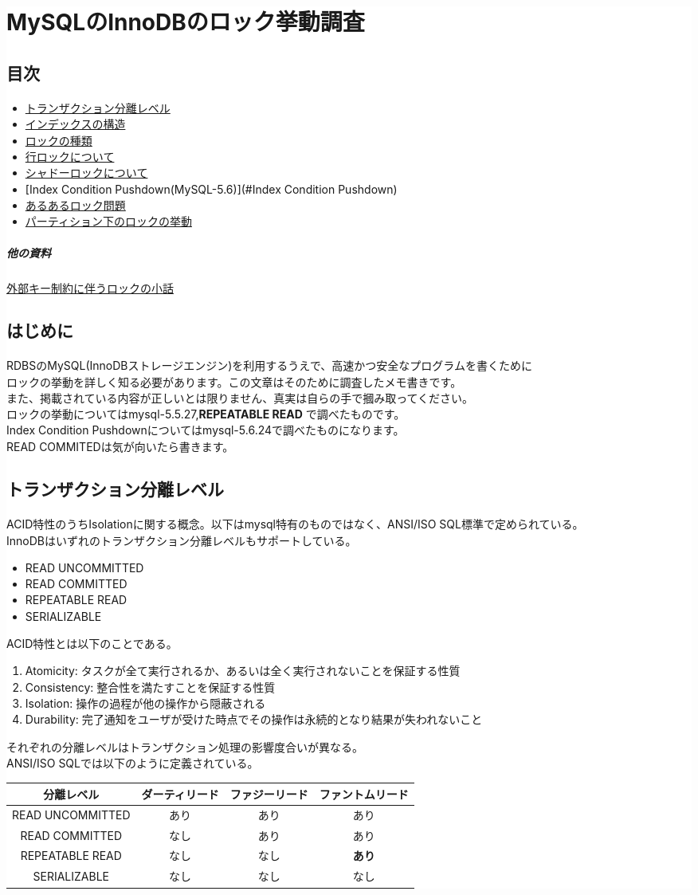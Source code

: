 # MySQLのInnoDBのロック挙動調査

## 目次
* [トランザクション分離レベル](#トランザクション分離レベル)
* [インデックスの構造](#インデックスの構造)
* [ロックの種類](#ロックの種類)
* [行ロックについて](#行ロックについて)
* [シャドーロックについて](#シャドーロックについて)
* [Index Condition Pushdown(MySQL-5.6)](#Index Condition Pushdown)
* [あるあるロック問題](#あるあるロック問題)
* [パーティション下のロックの挙動](#パーティション下のロックの挙動)

##### 他の資料
[外部キー制約に伴うロックの小話](http://www.slideshare.net/ichirin2501/ss-44642631)

## はじめに
RDBSのMySQL(InnoDBストレージエンジン)を利用するうえで、高速かつ安全なプログラムを書くために  
ロックの挙動を詳しく知る必要があります。この文章はそのために調査したメモ書きです。  
また、掲載されている内容が正しいとは限りません、真実は自らの手で摑み取ってください。  
ロックの挙動についてはmysql-5.5.27,**REPEATABLE READ** で調べたものです。  
Index Condition Pushdownについてはmysql-5.6.24で調べたものになります。  
READ COMMITEDは気が向いたら書きます。  


## トランザクション分離レベル
ACID特性のうちIsolationに関する概念。以下はmysql特有のものではなく、ANSI/ISO SQL標準で定められている。  
InnoDBはいずれのトランザクション分離レベルもサポートしている。

* READ UNCOMMITTED
* READ COMMITTED
* REPEATABLE READ
* SERIALIZABLE


ACID特性とは以下のことである。

1. Atomicity: タスクが全て実行されるか、あるいは全く実行されないことを保証する性質
1. Consistency: 整合性を満たすことを保証する性質
1. Isolation: 操作の過程が他の操作から隠蔽される
1. Durability: 完了通知をユーザが受けた時点でその操作は永続的となり結果が失われないこと

それぞれの分離レベルはトランザクション処理の影響度合いが異なる。  
ANSI/ISO SQLでは以下のように定義されている。

| 分離レベル | ダーティリード | ファジーリード | ファントムリード | 
|:----------:|:-----------:|:------------:|:----:|
| READ UNCOMMITTED | あり | あり | あり |
| READ COMMITTED | なし | あり | あり |
| REPEATABLE READ | なし | なし | **あり** |
| SERIALIZABLE | なし | なし | なし | なし |
